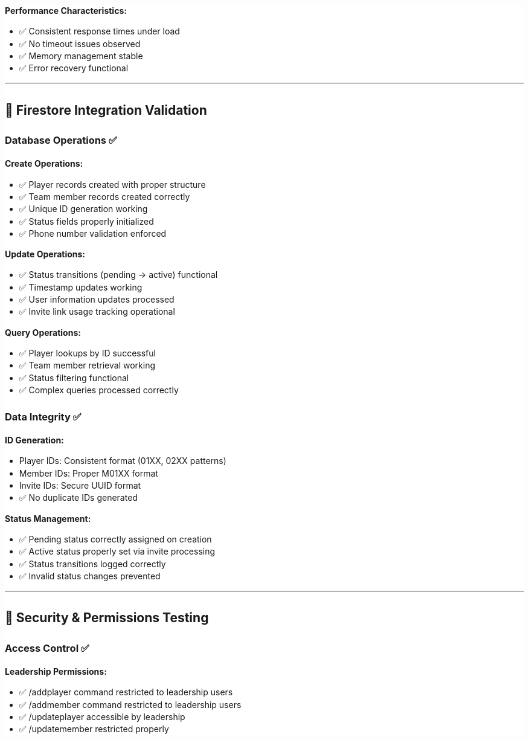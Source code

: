 **Performance Characteristics:**
- ✅ Consistent response times under load
- ✅ No timeout issues observed
- ✅ Memory management stable
- ✅ Error recovery functional

---

## 💾 Firestore Integration Validation

### Database Operations ✅

**Create Operations:**
- ✅ Player records created with proper structure
- ✅ Team member records created correctly
- ✅ Unique ID generation working
- ✅ Status fields properly initialized
- ✅ Phone number validation enforced

**Update Operations:**
- ✅ Status transitions (pending → active) functional
- ✅ Timestamp updates working
- ✅ User information updates processed
- ✅ Invite link usage tracking operational

**Query Operations:**
- ✅ Player lookups by ID successful
- ✅ Team member retrieval working
- ✅ Status filtering functional
- ✅ Complex queries processed correctly

### Data Integrity ✅

**ID Generation:**
- Player IDs: Consistent format (01XX, 02XX patterns)
- Member IDs: Proper M01XX format
- Invite IDs: Secure UUID format
- ✅ No duplicate IDs generated

**Status Management:**
- ✅ Pending status correctly assigned on creation
- ✅ Active status properly set via invite processing
- ✅ Status transitions logged correctly
- ✅ Invalid status changes prevented

---

## 🔐 Security & Permissions Testing

### Access Control ✅

**Leadership Permissions:**
- ✅ /addplayer command restricted to leadership users
- ✅ /addmember command restricted to leadership users
- ✅ /updateplayer accessible by leadership
- ✅ /updatemember restricted properly

